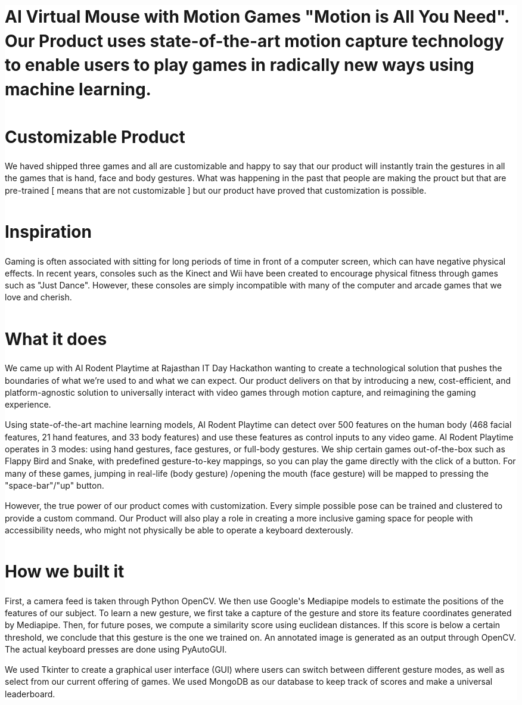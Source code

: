 # AI Virtual Mouse with Motion Games "Motion is All You Need". Our Product uses state-of-the-art motion capture technology to enable users to play games in radically new ways using machine learning.

# Customizable Product

We haved shipped three games and all are customizable and happy to say that our product will instantly train the gestures in all the games that is hand, face and body gestures. What was happening in the past that people are making the prouct but that are pre-trained [ means that are not customizable ] but our product have proved that customization is possible.

# Inspiration
Gaming is often associated with sitting for long periods of time in front of a computer screen, which can have negative physical effects. In recent years, consoles such as the Kinect and Wii have been created to encourage physical fitness through games such as "Just Dance". However, these consoles are simply incompatible with many of the computer and arcade games that we love and cherish.

# What it does

We came up with AI Rodent Playtime at Rajasthan IT Day Hackathon wanting to create a technological solution that pushes the boundaries of what we’re used to and what we can expect. Our product delivers on that by introducing a new, cost-efficient, and platform-agnostic solution to universally interact with video games through motion capture, and reimagining the gaming experience.

Using state-of-the-art machine learning models, AI Rodent Playtime can detect over 500 features on the human body (468 facial features, 21 hand features, and 33 body features) and use these features as control inputs to any video game. AI Rodent Playtime operates in 3 modes: using hand gestures, face gestures, or full-body gestures. We ship certain games out-of-the-box such as Flappy Bird and Snake, with predefined gesture-to-key mappings, so you can play the game directly with the click of a button. For many of these games, jumping in real-life (body gesture) /opening the mouth (face gesture) will be mapped to pressing the "space-bar"/"up" button.

However, the true power of our product comes with customization. Every simple possible pose can be trained and clustered to provide a custom command. Our Product will also play a role in creating a more inclusive gaming space for people with accessibility needs, who might not physically be able to operate a keyboard dexterously.


# How we built it
First, a camera feed is taken through Python OpenCV. We then use Google's Mediapipe models to estimate the positions of the features of our subject. To learn a new gesture, we first take a capture of the gesture and store its feature coordinates generated by Mediapipe. Then, for future poses, we compute a similarity score using euclidean distances. If this score is below a certain threshold, we conclude that this gesture is the one we trained on. An annotated image is generated as an output through OpenCV. The actual keyboard presses are done using PyAutoGUI.

We used Tkinter to create a graphical user interface (GUI) where users can switch between different gesture modes, as well as select from our current offering of games. We used MongoDB as our database to keep track of scores and make a universal leaderboard.

